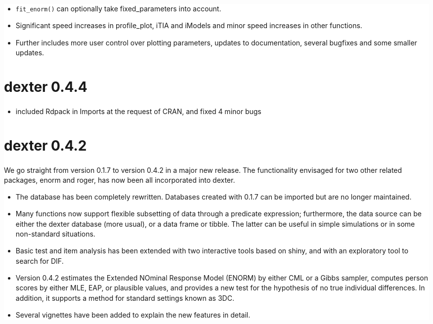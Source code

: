 * `fit_enorm()` can optionally take fixed_parameters into account. 

* Significant speed increases in profile_plot, iTIA and iModels and minor speed increases in other functions.

* Further includes more user control over plotting parameters, updates to documentation, several bugfixes and some
  smaller updates.


# dexter 0.4.4

* included Rdpack in Imports at the request of CRAN, and fixed 4 minor bugs

# dexter 0.4.2

We go straight from version 0.1.7 to version 0.4.2 in a major new release.
The functionality envisaged for two other related packages, enorm and 
roger, has now been all incorporated into dexter.

* The database has been completely rewritten. Databases created with 0.1.7 can
  be imported but are no longer maintained.
  
* Many functions now support flexible subsetting of data through a predicate
  expression; furthermore, the data source can be either the dexter database
  (more usual), or a data frame or tibble. The latter can be useful in simple
  simulations or in some non-standard situations.
  
* Basic test and item analysis has been extended with two interactive tools
  based on shiny, and with an exploratory tool to search for DIF. 

* Version 0.4.2 estimates the Extended NOminal Response Model (ENORM) by
  either CML or a Gibbs sampler, computes person scores by either MLE, EAP,
  or plausible values, and provides a new test for the hypothesis of no true
  individual differences. In addition, it supports a method for standard
  settings known as 3DC. 

* Several vignettes have been added to explain the new features in detail.
